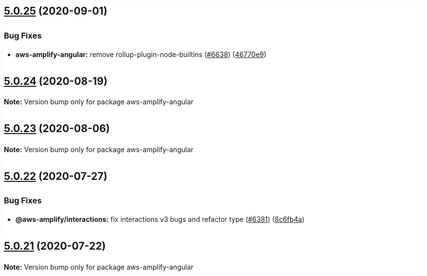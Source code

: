 
## [5.0.25](https://github.com/aws-amplify/amplify-js/compare/aws-amplify-angular@5.0.24...aws-amplify-angular@5.0.25) (2020-09-01)


### Bug Fixes

* **aws-amplify-angular:** remove rollup-plugin-node-builtins ([#6638](https://github.com/aws-amplify/amplify-js/issues/6638)) ([46770e9](https://github.com/aws-amplify/amplify-js/commit/46770e97427ca06c7855b78363669ea62b47cd76))





## [5.0.24](https://github.com/aws-amplify/amplify-js/compare/aws-amplify-angular@5.0.23...aws-amplify-angular@5.0.24) (2020-08-19)

**Note:** Version bump only for package aws-amplify-angular





## [5.0.23](https://github.com/aws-amplify/amplify-js/compare/aws-amplify-angular@5.0.22...aws-amplify-angular@5.0.23) (2020-08-06)

**Note:** Version bump only for package aws-amplify-angular





## [5.0.22](https://github.com/aws-amplify/amplify-js/compare/aws-amplify-angular@5.0.21...aws-amplify-angular@5.0.22) (2020-07-27)


### Bug Fixes

* **@aws-amplify/interactions:** fix interactions v3 bugs and refactor type ([#6381](https://github.com/aws-amplify/amplify-js/issues/6381)) ([8c6fb4a](https://github.com/aws-amplify/amplify-js/commit/8c6fb4aefa60b36ed33d89c431e743f674119bde))





## [5.0.21](https://github.com/aws-amplify/amplify-js/compare/aws-amplify-angular@5.0.20...aws-amplify-angular@5.0.21) (2020-07-22)

**Note:** Version bump only for package aws-amplify-angular


